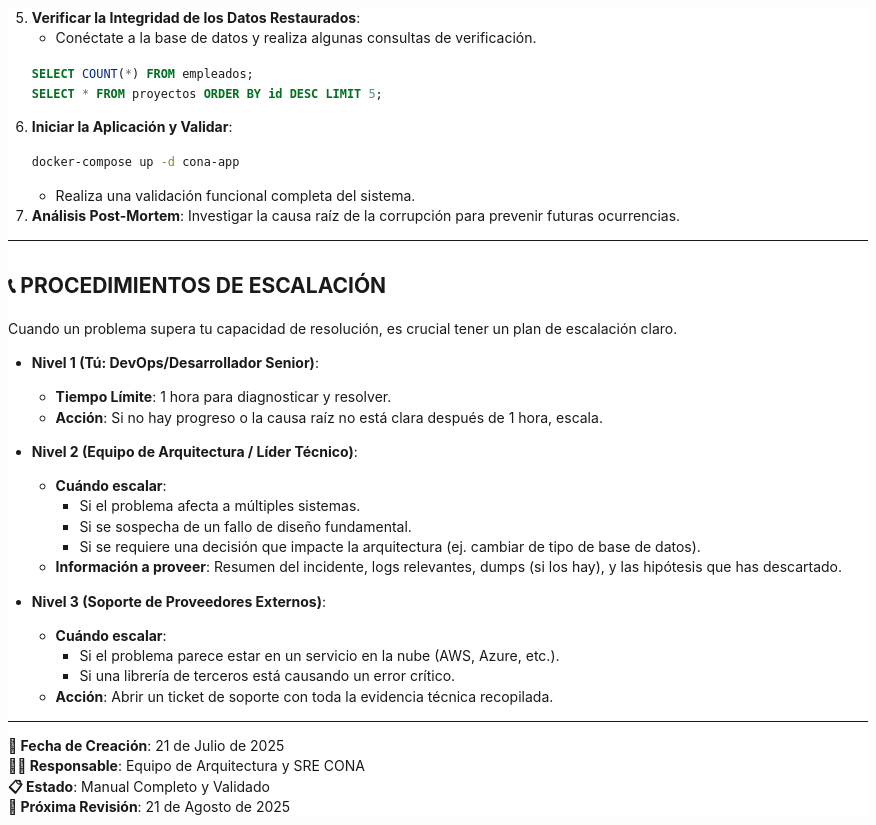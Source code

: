 5.  **Verificar la Integridad de los Datos Restaurados**:
    - Conéctate a la base de datos y realiza algunas consultas de verificación.
    ```sql
    SELECT COUNT(*) FROM empleados;
    SELECT * FROM proyectos ORDER BY id DESC LIMIT 5;
    ```
6.  **Iniciar la Aplicación y Validar**:
    ```bash
    docker-compose up -d cona-app
    ```
    - Realiza una validación funcional completa del sistema.
7.  **Análisis Post-Mortem**: Investigar la causa raíz de la corrupción para prevenir futuras ocurrencias.

---

## 📞 **PROCEDIMIENTOS DE ESCALACIÓN**

Cuando un problema supera tu capacidad de resolución, es crucial tener un plan de escalación claro.

- **Nivel 1 (Tú: DevOps/Desarrollador Senior)**:
    - **Tiempo Límite**: 1 hora para diagnosticar y resolver.
    - **Acción**: Si no hay progreso o la causa raíz no está clara después de 1 hora, escala.

- **Nivel 2 (Equipo de Arquitectura / Líder Técnico)**:
    - **Cuándo escalar**:
        - Si el problema afecta a múltiples sistemas.
        - Si se sospecha de un fallo de diseño fundamental.
        - Si se requiere una decisión que impacte la arquitectura (ej. cambiar de tipo de base de datos).
    - **Información a proveer**: Resumen del incidente, logs relevantes, dumps (si los hay), y las hipótesis que has descartado.

- **Nivel 3 (Soporte de Proveedores Externos)**:
    - **Cuándo escalar**:
        - Si el problema parece estar en un servicio en la nube (AWS, Azure, etc.).
        - Si una librería de terceros está causando un error crítico.
    - **Acción**: Abrir un ticket de soporte con toda la evidencia técnica recopilada.

---

**📅 Fecha de Creación**: 21 de Julio de 2025  
**👨‍💻 Responsable**: Equipo de Arquitectura y SRE CONA  
**📋 Estado**: Manual Completo y Validado  
**🔄 Próxima Revisión**: 21 de Agosto de 2025
